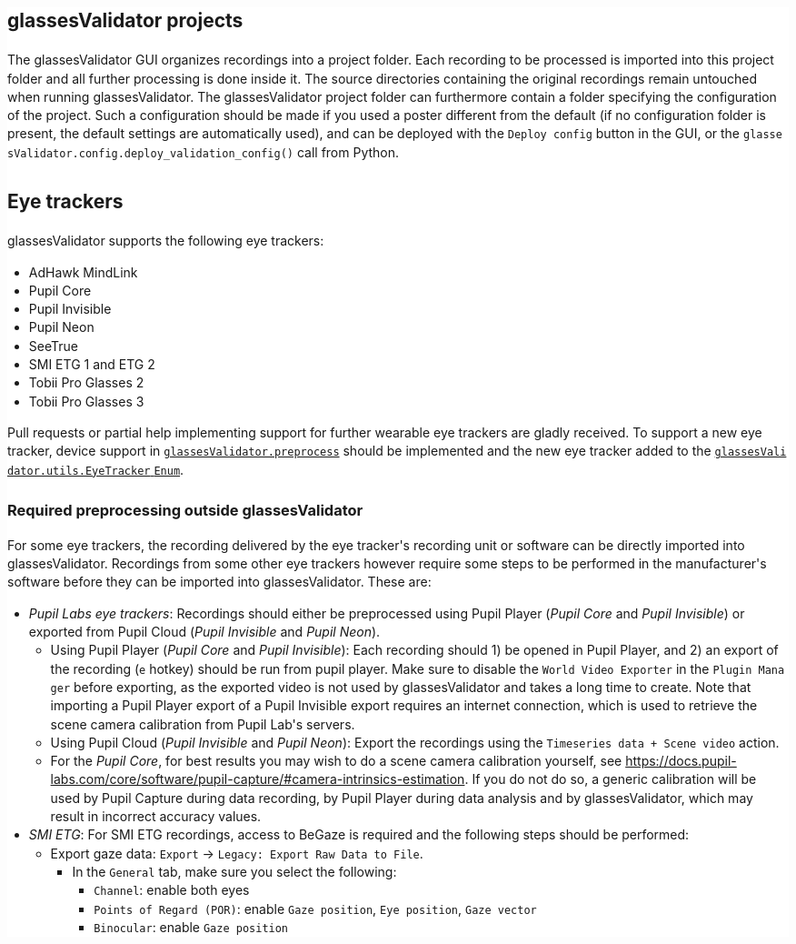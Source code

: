 ## glassesValidator projects
The glassesValidator GUI organizes recordings into a project folder. Each recording to be processed is imported into this project folder
and all further processing is done inside it. The source directories containing the original recordings remain untouched when running
glassesValidator. The glassesValidator project folder can furthermore contain a folder specifying the configuration of the project.
Such a configuration should be made if you used a poster different from the default (if no configuration folder is present, the default
settings are automatically used), and can be deployed with the `Deploy config` button in the GUI, or the
`glassesValidator.config.deploy_validation_config()` call from Python.

## Eye trackers
glassesValidator supports the following eye trackers:
- AdHawk MindLink
- Pupil Core
- Pupil Invisible
- Pupil Neon
- SeeTrue
- SMI ETG 1 and ETG 2
- Tobii Pro Glasses 2
- Tobii Pro Glasses 3

Pull requests or partial help implementing support for further wearable eye trackers are gladly received. To support a new eye tracker,
device support in [`glassesValidator.preprocess`](#glassesvalidatorpreprocess) should be implemented and the new eye tracker added to
the [`glassesValidator.utils.EyeTracker` `Enum`](#glassesvalidatorutils).

### Required preprocessing outside glassesValidator
For some eye trackers, the recording delivered by the eye tracker's recording unit or software can be directly imported into
glassesValidator. Recordings from some other eye trackers however require some steps to be performed in the manufacturer's
software before they can be imported into glassesValidator. These are:
- *Pupil Labs eye trackers*: Recordings should either be preprocessed using Pupil Player (*Pupil Core* and *Pupil Invisible*) or exported
  from Pupil Cloud (*Pupil Invisible* and *Pupil Neon*).
  - Using Pupil Player (*Pupil Core* and *Pupil Invisible*): Each recording should 1) be opened in Pupil Player, and 2) an export of the
    recording (`e` hotkey) should be run from pupil player. Make sure to disable the `World Video Exporter` in the `Plugin Manager`
    before exporting, as the exported video is not used by glassesValidator and takes a long time to create. Note that importing a Pupil
    Player export of a Pupil Invisible export requires an internet connection, which is used to retrieve the scene camera calibration
    from Pupil Lab's servers.
  - Using Pupil Cloud (*Pupil Invisible* and *Pupil Neon*): Export the recordings using the `Timeseries data + Scene video` action.
  - For the *Pupil Core*, for best results you may wish to do a scene camera calibration yourself, see https://docs.pupil-labs.com/core/software/pupil-capture/#camera-intrinsics-estimation.
    If you do not do so, a generic calibration will be used by Pupil Capture during data recording, by Pupil Player during data
    analysis and by glassesValidator, which may result in incorrect accuracy values.
- *SMI ETG*: For SMI ETG recordings, access to BeGaze is required and the following steps should be performed:
  - Export gaze data: `Export` -> `Legacy: Export Raw Data to File`.
    - In the `General` tab, make sure you select the following:
      - `Channel`: enable both eyes
      - `Points of Regard (POR)`: enable `Gaze position`, `Eye position`, `Gaze vector`
      - `Binocular`: enable `Gaze position`